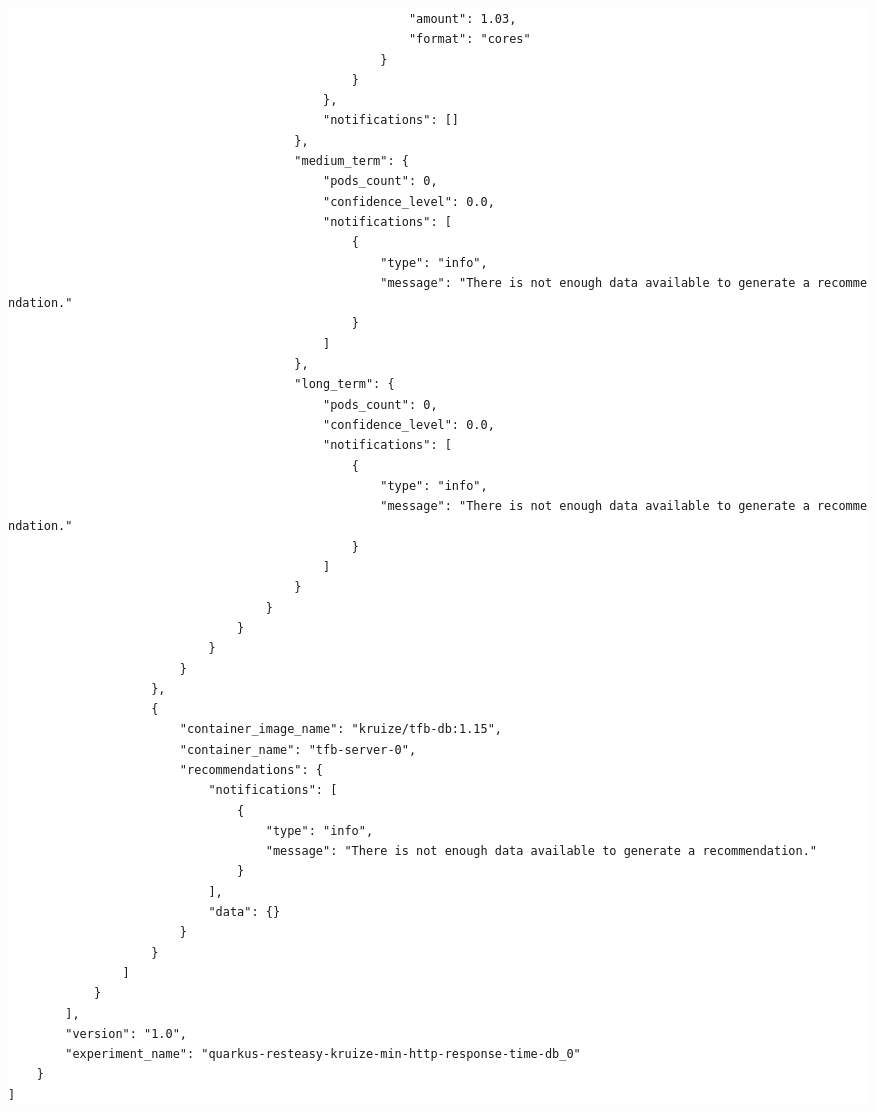 ```
                                                        "amount": 1.03,
                                                        "format": "cores"
                                                    }
                                                }
                                            },
                                            "notifications": []
                                        },
                                        "medium_term": {
                                            "pods_count": 0,
                                            "confidence_level": 0.0,
                                            "notifications": [
                                                {
                                                    "type": "info",
                                                    "message": "There is not enough data available to generate a recommendation."
                                                }
                                            ]
                                        },
                                        "long_term": {
                                            "pods_count": 0,
                                            "confidence_level": 0.0,
                                            "notifications": [
                                                {
                                                    "type": "info",
                                                    "message": "There is not enough data available to generate a recommendation."
                                                }
                                            ]
                                        }
                                    }
                                }
                            }
                        }
                    },
                    {
                        "container_image_name": "kruize/tfb-db:1.15",
                        "container_name": "tfb-server-0",
                        "recommendations": {
                            "notifications": [
                                {
                                    "type": "info",
                                    "message": "There is not enough data available to generate a recommendation."
                                }
                            ],
                            "data": {}
                        }
                    }
                ]
            }
        ],
        "version": "1.0",
        "experiment_name": "quarkus-resteasy-kruize-min-http-response-time-db_0"
    }
]
```
